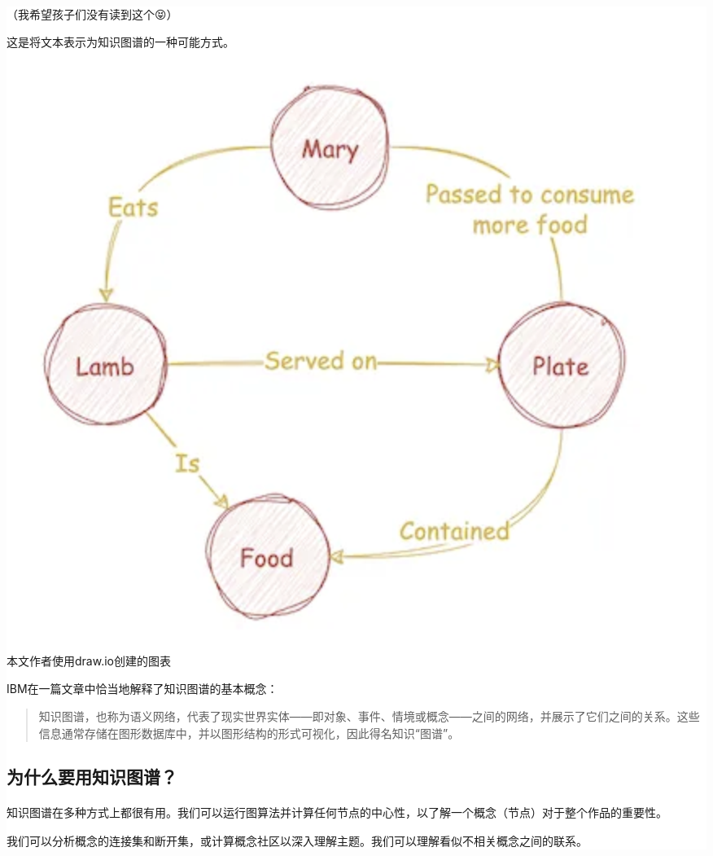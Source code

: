 （我希望孩子们没有读到这个😝）

这是将文本表示为知识图谱的一种可能方式。

![](/assets/images/aad71c4408b64d969850d8c669e605b5.png)

本文作者使用draw.io创建的图表

IBM在一篇文章中恰当地解释了知识图谱的基本概念：

>
> 知识图谱，也称为语义网络，代表了现实世界实体——即对象、事件、情境或概念——之间的网络，并展示了它们之间的关系。这些信息通常存储在图形数据库中，并以图形结构的形式可视化，因此得名知识“图谱”。

## 为什么要用知识图谱？

知识图谱在多种方式上都很有用。我们可以运行图算法并计算任何节点的中心性，以了解一个概念（节点）对于整个作品的重要性。

我们可以分析概念的连接集和断开集，或计算概念社区以深入理解主题。我们可以理解看似不相关概念之间的联系。
